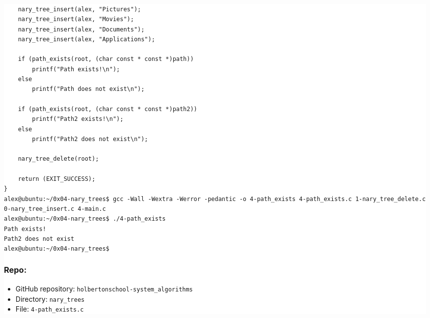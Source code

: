 ```
    nary_tree_insert(alex, "Pictures");
    nary_tree_insert(alex, "Movies");
    nary_tree_insert(alex, "Documents");
    nary_tree_insert(alex, "Applications");

    if (path_exists(root, (char const * const *)path))
        printf("Path exists!\n");
    else
        printf("Path does not exist\n");

    if (path_exists(root, (char const * const *)path2))
        printf("Path2 exists!\n");
    else
        printf("Path2 does not exist\n");

    nary_tree_delete(root);

    return (EXIT_SUCCESS);
}
alex@ubuntu:~/0x04-nary_trees$ gcc -Wall -Wextra -Werror -pedantic -o 4-path_exists 4-path_exists.c 1-nary_tree_delete.c 0-nary_tree_insert.c 4-main.c
alex@ubuntu:~/0x04-nary_trees$ ./4-path_exists
Path exists!
Path2 does not exist
alex@ubuntu:~/0x04-nary_trees$
```
### Repo:

* GitHub repository: `holbertonschool-system_algorithms`
* Directory: `nary_trees`
* File: `4-path_exists.c`

